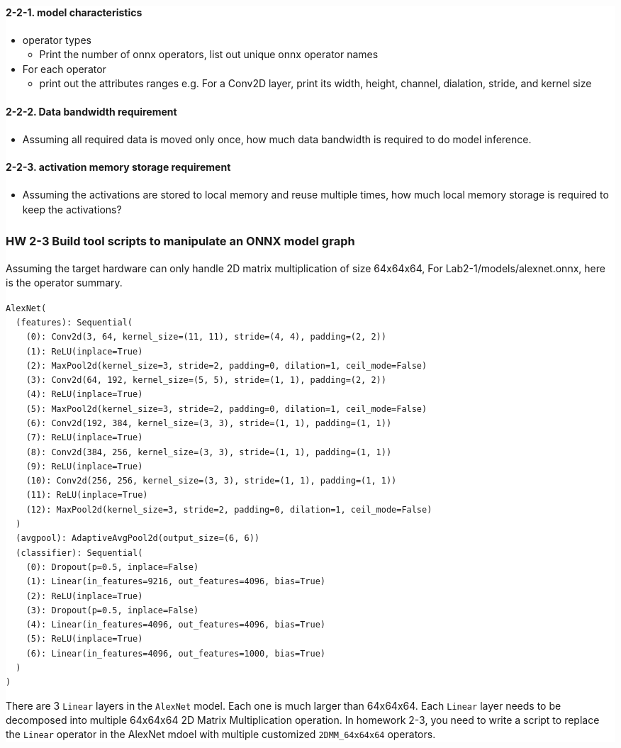 #### 2-2-1. model characteristics
- operator types
    - Print the number of onnx operators, list out unique onnx operator names
- For each operator
    - print out the attributes ranges
        e.g. For a Conv2D layer, print its width, height, channel, dialation, stride, and kernel size
        
#### 2-2-2. Data bandwidth requirement 
- Assuming all required data is moved only once, how much data bandwidth is required to do model inference. 

#### 2-2-3. activation memory storage requirement
- Assuming the activations are stored to local memory and reuse multiple times, how much local memory storage is required to keep the activations?


### HW 2-3 Build tool scripts to manipulate an ONNX model graph

Assuming the target hardware can only handle 2D matrix multiplication of size 64x64x64, For Lab2-1/models/alexnet.onnx, here is the operator summary.
```
AlexNet(
  (features): Sequential(
    (0): Conv2d(3, 64, kernel_size=(11, 11), stride=(4, 4), padding=(2, 2))
    (1): ReLU(inplace=True)
    (2): MaxPool2d(kernel_size=3, stride=2, padding=0, dilation=1, ceil_mode=False)
    (3): Conv2d(64, 192, kernel_size=(5, 5), stride=(1, 1), padding=(2, 2))
    (4): ReLU(inplace=True)
    (5): MaxPool2d(kernel_size=3, stride=2, padding=0, dilation=1, ceil_mode=False)
    (6): Conv2d(192, 384, kernel_size=(3, 3), stride=(1, 1), padding=(1, 1))
    (7): ReLU(inplace=True)
    (8): Conv2d(384, 256, kernel_size=(3, 3), stride=(1, 1), padding=(1, 1))
    (9): ReLU(inplace=True)
    (10): Conv2d(256, 256, kernel_size=(3, 3), stride=(1, 1), padding=(1, 1))
    (11): ReLU(inplace=True)
    (12): MaxPool2d(kernel_size=3, stride=2, padding=0, dilation=1, ceil_mode=False)
  )
  (avgpool): AdaptiveAvgPool2d(output_size=(6, 6))
  (classifier): Sequential(
    (0): Dropout(p=0.5, inplace=False)
    (1): Linear(in_features=9216, out_features=4096, bias=True)
    (2): ReLU(inplace=True)
    (3): Dropout(p=0.5, inplace=False)
    (4): Linear(in_features=4096, out_features=4096, bias=True)
    (5): ReLU(inplace=True)
    (6): Linear(in_features=4096, out_features=1000, bias=True)
  )
)
```

There are 3 `Linear` layers in the `AlexNet` model.  Each one is much larger than 64x64x64. Each `Linear` layer needs to be decomposed into multiple 64x64x64 2D Matrix Multiplication operation. In homework 2-3, you need to write a script to replace the `Linear` operator in the AlexNet mdoel with multiple customized `2DMM_64x64x64` operators.  
